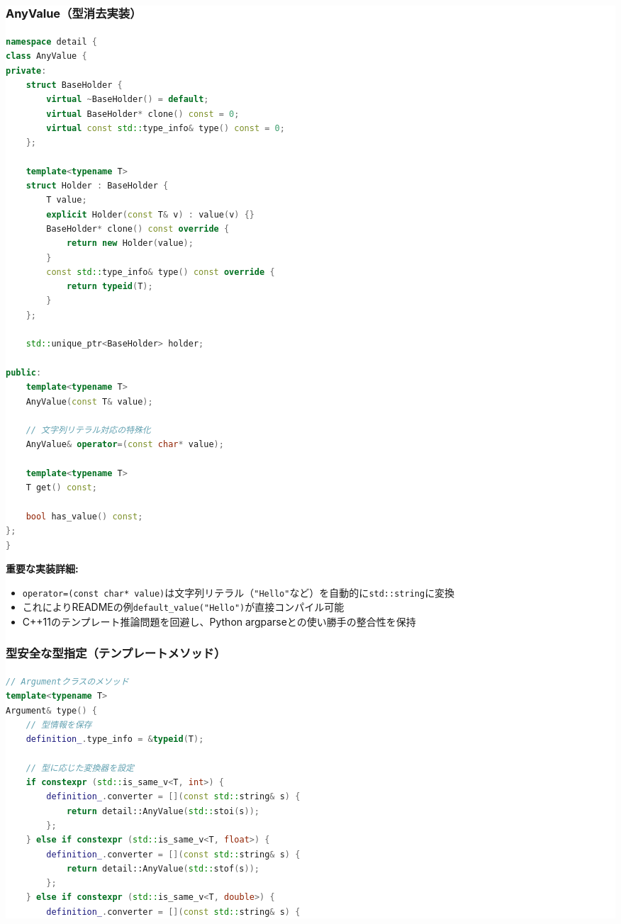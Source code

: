 ### AnyValue（型消去実装）
```cpp
namespace detail {
class AnyValue {
private:
    struct BaseHolder {
        virtual ~BaseHolder() = default;
        virtual BaseHolder* clone() const = 0;
        virtual const std::type_info& type() const = 0;
    };
    
    template<typename T>
    struct Holder : BaseHolder {
        T value;
        explicit Holder(const T& v) : value(v) {}
        BaseHolder* clone() const override { 
            return new Holder(value); 
        }
        const std::type_info& type() const override { 
            return typeid(T); 
        }
    };
    
    std::unique_ptr<BaseHolder> holder;
    
public:
    template<typename T>
    AnyValue(const T& value);
    
    // 文字列リテラル対応の特殊化
    AnyValue& operator=(const char* value);
    
    template<typename T>
    T get() const;
    
    bool has_value() const;
};
}
```

**重要な実装詳細:**
- `operator=(const char* value)`は文字列リテラル（`"Hello"`など）を自動的に`std::string`に変換
- これによりREADMEの例`default_value("Hello")`が直接コンパイル可能
- C++11のテンプレート推論問題を回避し、Python argparseとの使い勝手の整合性を保持

### 型安全な型指定（テンプレートメソッド）
```cpp
// Argumentクラスのメソッド
template<typename T>
Argument& type() {
    // 型情報を保存
    definition_.type_info = &typeid(T);
    
    // 型に応じた変換器を設定
    if constexpr (std::is_same_v<T, int>) {
        definition_.converter = [](const std::string& s) { 
            return detail::AnyValue(std::stoi(s)); 
        };
    } else if constexpr (std::is_same_v<T, float>) {
        definition_.converter = [](const std::string& s) { 
            return detail::AnyValue(std::stof(s)); 
        };
    } else if constexpr (std::is_same_v<T, double>) {
        definition_.converter = [](const std::string& s) { 
```